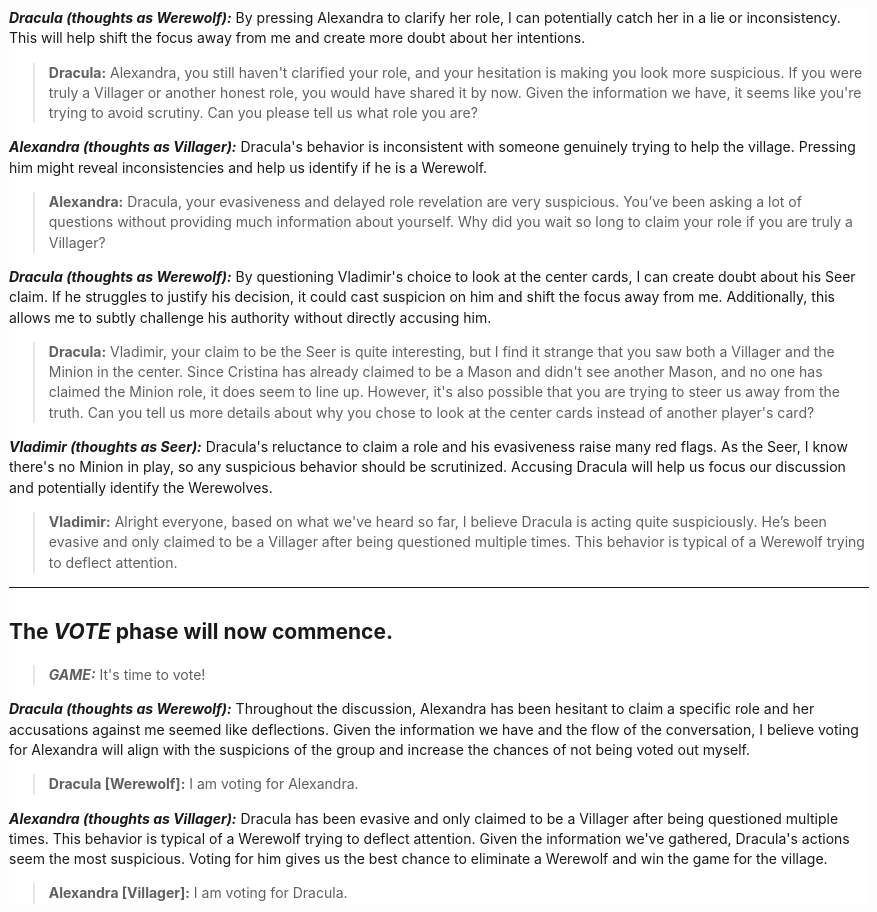 
***Dracula (thoughts as Werewolf):*** By pressing Alexandra to clarify her role, I can potentially catch her in a lie or inconsistency. This will help shift the focus away from me and create more doubt about her intentions.
> **Dracula:** Alexandra, you still haven't clarified your role, and your hesitation is making you look more suspicious. If you were truly a Villager or another honest role, you would have shared it by now. Given the information we have, it seems like you're trying to avoid scrutiny. Can you please tell us what role you are?


***Alexandra (thoughts as Villager):*** Dracula's behavior is inconsistent with someone genuinely trying to help the village. Pressing him might reveal inconsistencies and help us identify if he is a Werewolf.
> **Alexandra:** Dracula, your evasiveness and delayed role revelation are very suspicious. You’ve been asking a lot of questions without providing much information about yourself. Why did you wait so long to claim your role if you are truly a Villager?


***Dracula (thoughts as Werewolf):*** By questioning Vladimir's choice to look at the center cards, I can create doubt about his Seer claim. If he struggles to justify his decision, it could cast suspicion on him and shift the focus away from me. Additionally, this allows me to subtly challenge his authority without directly accusing him.
> **Dracula:** Vladimir, your claim to be the Seer is quite interesting, but I find it strange that you saw both a Villager and the Minion in the center. Since Cristina has already claimed to be a Mason and didn't see another Mason, and no one has claimed the Minion role, it does seem to line up. However, it's also possible that you are trying to steer us away from the truth. Can you tell us more details about why you chose to look at the center cards instead of another player's card?


***Vladimir (thoughts as Seer):*** Dracula's reluctance to claim a role and his evasiveness raise many red flags. As the Seer, I know there's no Minion in play, so any suspicious behavior should be scrutinized. Accusing Dracula will help us focus our discussion and potentially identify the Werewolves.
> **Vladimir:** Alright everyone, based on what we've heard so far, I believe Dracula is acting quite suspiciously. He’s been evasive and only claimed to be a Villager after being questioned multiple times. This behavior is typical of a Werewolf trying to deflect attention.


---

## The ***VOTE*** phase will now commence.


>***GAME:*** It's time to vote!


***Dracula (thoughts as Werewolf):*** Throughout the discussion, Alexandra has been hesitant to claim a specific role and her accusations against me seemed like deflections. Given the information we have and the flow of the conversation, I believe voting for Alexandra will align with the suspicions of the group and increase the chances of not being voted out myself.
> **Dracula [Werewolf]:** I am voting for Alexandra.


***Alexandra (thoughts as Villager):*** Dracula has been evasive and only claimed to be a Villager after being questioned multiple times. This behavior is typical of a Werewolf trying to deflect attention. Given the information we've gathered, Dracula's actions seem the most suspicious. Voting for him gives us the best chance to eliminate a Werewolf and win the game for the village.
> **Alexandra [Villager]:** I am voting for Dracula.
